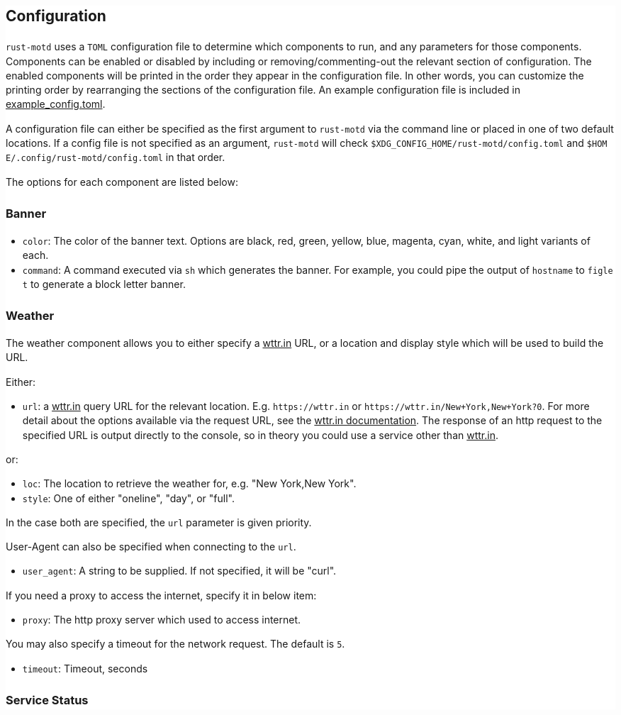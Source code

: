## Configuration

`rust-motd` uses a `TOML` configuration file to determine which components to run, and any parameters for those components. Components can be enabled or disabled by including or removing/commenting-out the relevant section of configuration. The enabled components will be printed in the order they appear in the configuration file. In other words, you can customize the printing order by rearranging the sections of the configuration file. An example configuration file is included in [example_config.toml](example_config.toml).

A configuration file can either be specified as the first argument to `rust-motd` via the command line or placed in one of two default locations. If a config file is not specified as an argument, `rust-motd` will check `$XDG_CONFIG_HOME/rust-motd/config.toml` and `$HOME/.config/rust-motd/config.toml` in that order.

The options for each component are listed below:
### Banner

- `color`: The color of the banner text. Options are black, red, green, yellow, blue, magenta, cyan, white, and light variants of each.
- `command`: A command executed via `sh` which generates the banner. For example, you could pipe the output of `hostname` to `figlet` to generate a block letter banner.

### Weather

The weather component allows you to either specify a [wttr.in](https://wttr.in) URL, or a location and display style which will be used to build the URL.

Either:

- `url`: a [wttr.in](https://wttr.in) query URL for the relevant location. E.g. `https://wttr.in` or `https://wttr.in/New+York,New+York?0`. For more detail about the options available via the request URL, see the [wttr.in documentation](https://github.com/chubin/wttr.in). The response of an http request to the specified URL is output directly to the console, so in theory you could use a service other than [wttr.in](wttr.in).

or:

- `loc`: The location to retrieve the weather for, e.g. "New York,New York".
- `style`: One of either "oneline", "day", or "full".

In the case both are specified, the `url` parameter is given priority.

User-Agent can also be specified when connecting to the `url`.

- `user_agent`: A string to be supplied. If not specified, it will be "curl".

If you need a proxy to access the internet, specify it in below item:

- `proxy`: The http proxy server which used to access internet.

You may also specify a timeout for the network request. The default is `5`.

- `timeout`: Timeout, seconds

### Service Status
